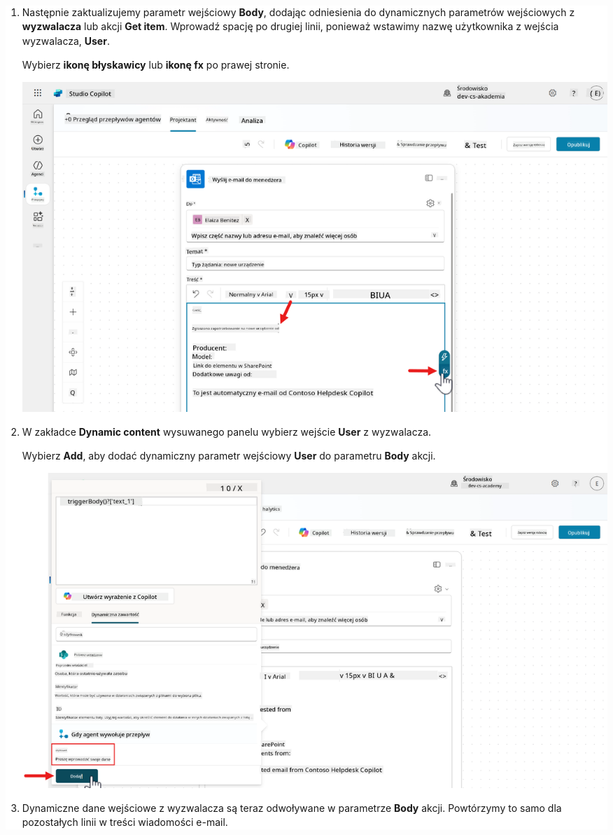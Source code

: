 1. Następnie zaktualizujemy parametr wejściowy **Body**, dodając odniesienia do dynamicznych parametrów wejściowych z **wyzwalacza** lub akcji **Get item**. Wprowadź spację po drugiej linii, ponieważ wstawimy nazwę użytkownika z wejścia wyzwalacza, **User**.

    Wybierz **ikonę błyskawicy** lub **ikonę fx** po prawej stronie.

    ![Dodaj wejście User jako dynamiczny parametr](../../../../../translated_images/9.1_28_AddUserInput.f38d3df648faef75f1985bdcc23db16e197ccb1ddc015210c43bbb2569fcf654.pl.png)

1. W zakładce **Dynamic content** wysuwanego panelu wybierz wejście **User** z wyzwalacza.

    Wybierz **Add**, aby dodać dynamiczny parametr wejściowy **User** do parametru **Body** akcji.

    ![Wybierz wejście User](../../../../../translated_images/9.1_29_SelectUserInput.4efc79f52d74fa7ae13132ea13f7d51b3f4aab6413afc41a8354c5e59852b9fc.pl.png)
1. Dynamiczne dane wejściowe z wyzwalacza są teraz odwoływane w parametrze **Body** akcji. Powtórzymy to samo dla pozostałych linii w treści wiadomości e-mail.
